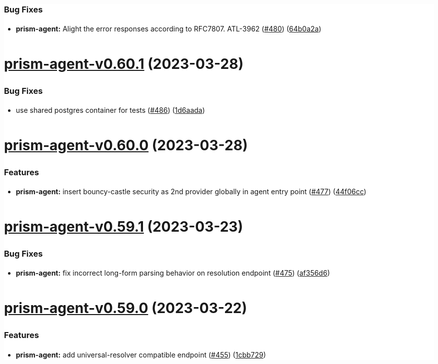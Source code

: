 
### Bug Fixes

* **prism-agent:** Alight the error responses according to RFC7807. ATL-3962 ([#480](https://github.com/input-output-hk/atala-prism-building-blocks/issues/480)) ([64b0a2a](https://github.com/input-output-hk/atala-prism-building-blocks/commit/64b0a2a04599c30adaf64e8411e1ec95305846cd))

# [prism-agent-v0.60.1](https://github.com/input-output-hk/atala-prism-building-blocks/compare/prism-agent-v0.60.0...prism-agent-v0.60.1) (2023-03-28)


### Bug Fixes

* use shared postgres container for tests ([#486](https://github.com/input-output-hk/atala-prism-building-blocks/issues/486)) ([1d6aada](https://github.com/input-output-hk/atala-prism-building-blocks/commit/1d6aada72fedf6420133451214ca27965cff245f))

# [prism-agent-v0.60.0](https://github.com/input-output-hk/atala-prism-building-blocks/compare/prism-agent-v0.59.1...prism-agent-v0.60.0) (2023-03-28)


### Features

* **prism-agent:** insert bouncy-castle security as 2nd provider globally in agent entry point ([#477](https://github.com/input-output-hk/atala-prism-building-blocks/issues/477)) ([44f06cc](https://github.com/input-output-hk/atala-prism-building-blocks/commit/44f06cc191d10e8f590ba56ced75c78e73089b7b))

# [prism-agent-v0.59.1](https://github.com/input-output-hk/atala-prism-building-blocks/compare/prism-agent-v0.59.0...prism-agent-v0.59.1) (2023-03-23)


### Bug Fixes

* **prism-agent:** fix incorrect long-form parsing behavior on resolution endpoint ([#475](https://github.com/input-output-hk/atala-prism-building-blocks/issues/475)) ([af356d6](https://github.com/input-output-hk/atala-prism-building-blocks/commit/af356d66763197f118aee8f7d1ac7d82be05a46e))

# [prism-agent-v0.59.0](https://github.com/input-output-hk/atala-prism-building-blocks/compare/prism-agent-v0.58.0...prism-agent-v0.59.0) (2023-03-22)


### Features

* **prism-agent:** add universal-resolver compatible endpoint ([#455](https://github.com/input-output-hk/atala-prism-building-blocks/issues/455)) ([1cbb729](https://github.com/input-output-hk/atala-prism-building-blocks/commit/1cbb729c05da51d98163a9c99d035f2814cc9fb1))

